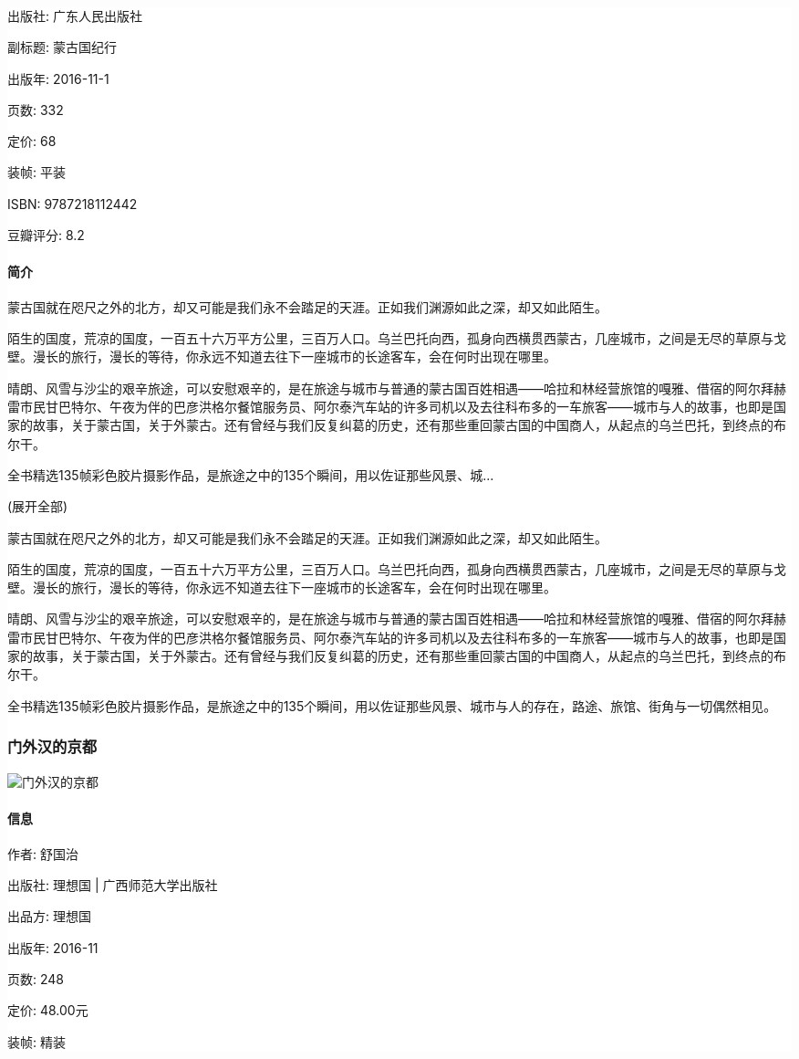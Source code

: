 出版社: 广东人民出版社 

副标题: 蒙古国纪行 

出版年: 2016-11-1 

页数: 332 

定价: 68 

装帧: 平装 

ISBN: 9787218112442

豆瓣评分: 8.2

#### 简介

蒙古国就在咫尺之外的北方，却又可能是我们永不会踏足的天涯。正如我们渊源如此之深，却又如此陌生。

陌生的国度，荒凉的国度，一百五十六万平方公里，三百万人口。乌兰巴托向西，孤身向西横贯西蒙古，几座城市，之间是无尽的草原与戈壁。漫长的旅行，漫长的等待，你永远不知道去往下一座城市的长途客车，会在何时出现在哪里。

晴朗、风雪与沙尘的艰辛旅途，可以安慰艰辛的，是在旅途与城市与普通的蒙古国百姓相遇——哈拉和林经营旅馆的嘎雅、借宿的阿尔拜赫雷市民甘巴特尔、午夜为伴的巴彦洪格尔餐馆服务员、阿尔泰汽车站的许多司机以及去往科布多的一车旅客——城市与人的故事，也即是国家的故事，关于蒙古国，关于外蒙古。还有曾经与我们反复纠葛的历史，还有那些重回蒙古国的中国商人，从起点的乌兰巴托，到终点的布尔干。

全书精选135帧彩色胶片摄影作品，是旅途之中的135个瞬间，用以佐证那些风景、城...

(展开全部)

蒙古国就在咫尺之外的北方，却又可能是我们永不会踏足的天涯。正如我们渊源如此之深，却又如此陌生。

陌生的国度，荒凉的国度，一百五十六万平方公里，三百万人口。乌兰巴托向西，孤身向西横贯西蒙古，几座城市，之间是无尽的草原与戈壁。漫长的旅行，漫长的等待，你永远不知道去往下一座城市的长途客车，会在何时出现在哪里。

晴朗、风雪与沙尘的艰辛旅途，可以安慰艰辛的，是在旅途与城市与普通的蒙古国百姓相遇——哈拉和林经营旅馆的嘎雅、借宿的阿尔拜赫雷市民甘巴特尔、午夜为伴的巴彦洪格尔餐馆服务员、阿尔泰汽车站的许多司机以及去往科布多的一车旅客——城市与人的故事，也即是国家的故事，关于蒙古国，关于外蒙古。还有曾经与我们反复纠葛的历史，还有那些重回蒙古国的中国商人，从起点的乌兰巴托，到终点的布尔干。

全书精选135帧彩色胶片摄影作品，是旅途之中的135个瞬间，用以佐证那些风景、城市与人的存在，路途、旅馆、街角与一切偶然相见。



### 门外汉的京都

![门外汉的京都](https://img3.doubanio.com/view/subject/l/public/s10773674.jpg)

#### 信息

作者: 舒国治 

出版社: 理想国 | 广西师范大学出版社 

出品方: 理想国 

出版年: 2016-11 

页数: 248 

定价: 48.00元 

装帧: 精装 

